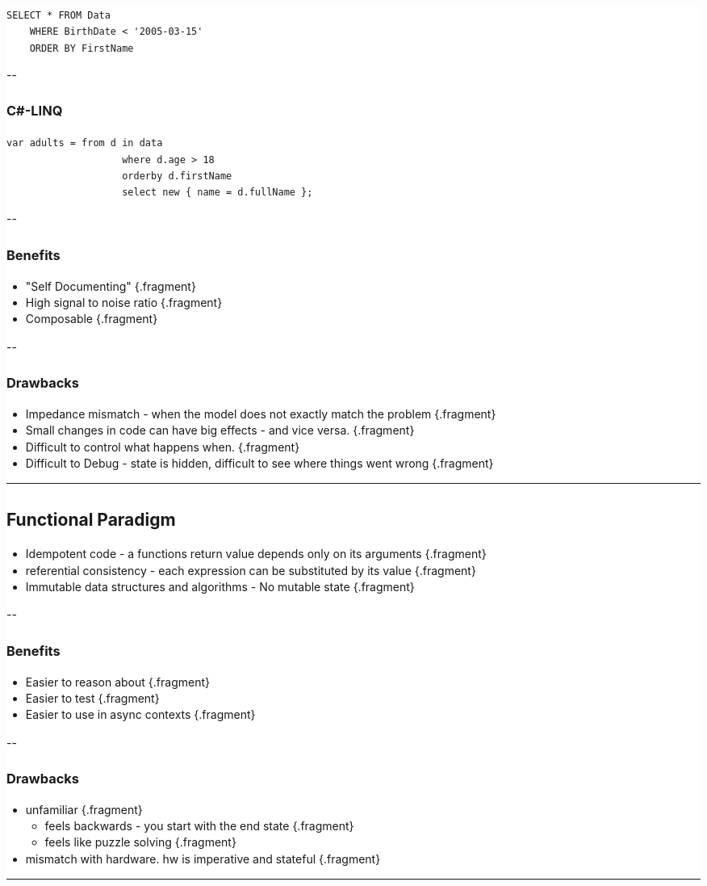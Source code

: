 ```
SELECT * FROM Data 
    WHERE BirthDate < '2005-03-15' 
    ORDER BY FirstName
```

--

### C#-LINQ

```
var adults = from d in data
                    where d.age > 18
                    orderby d.firstName
                    select new { name = d.fullName };
```

--

### Benefits

* "Self Documenting" {.fragment}
* High signal to noise ratio {.fragment}
* Composable {.fragment}

--

### Drawbacks

* Impedance mismatch - when the model does not exactly match the problem {.fragment}
* Small changes in code can have big effects - and vice versa. {.fragment}
* Difficult to control what happens when. {.fragment}
* Difficult to Debug - state is hidden, difficult to see where things went wrong {.fragment}

---

## Functional Paradigm

* Idempotent code - a functions return value depends only on its arguments {.fragment}
* referential consistency - each expression can be substituted by its value {.fragment}
* Immutable data structures and algorithms - No mutable state  {.fragment}

--

### Benefits

* Easier to reason about {.fragment}
* Easier to test {.fragment}
* Easier to use in async contexts {.fragment}

--

### Drawbacks

* unfamiliar {.fragment}
  * feels backwards - you start with the end state {.fragment}
  * feels like puzzle solving {.fragment}
* mismatch with hardware. hw is imperative and stateful {.fragment}

---